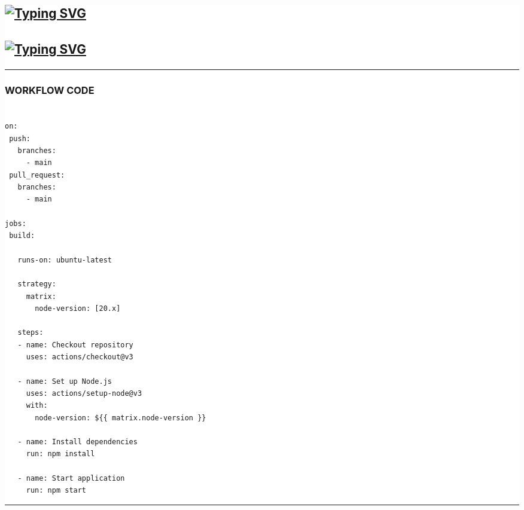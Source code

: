    ## [![Typing SVG](https://readme-typing-svg.herokuapp.com?font=Rockstar-ExtraBold&color=F008000&lines=5.+Watch+Your+Heroku+Log)](https://github.com/nipuna15)

   
## [![Typing SVG](https://readme-typing-svg.herokuapp.com?font=Rockstar-ExtraBold&color=F00&lines=If+you+think+this+bot+is+not+good;deploy+another+bot+you+like;If+you+become+Question+about+bot;join+our+Whatsapp+support+group;to+solve+it+♥️)](https://git.io/typing-svg)
  
---
 ### WORKFLOW CODE
 ```name: Node.js CI

on:
  push:
    branches:
      - main
  pull_request:
    branches:
      - main

jobs:
  build:

    runs-on: ubuntu-latest

    strategy:
      matrix:
        node-version: [20.x]

    steps:
    - name: Checkout repository
      uses: actions/checkout@v3

    - name: Set up Node.js
      uses: actions/setup-node@v3
      with:
        node-version: ${{ matrix.node-version }}

    - name: Install dependencies
      run: npm install

    - name: Start application
      run: npm start
```
---


